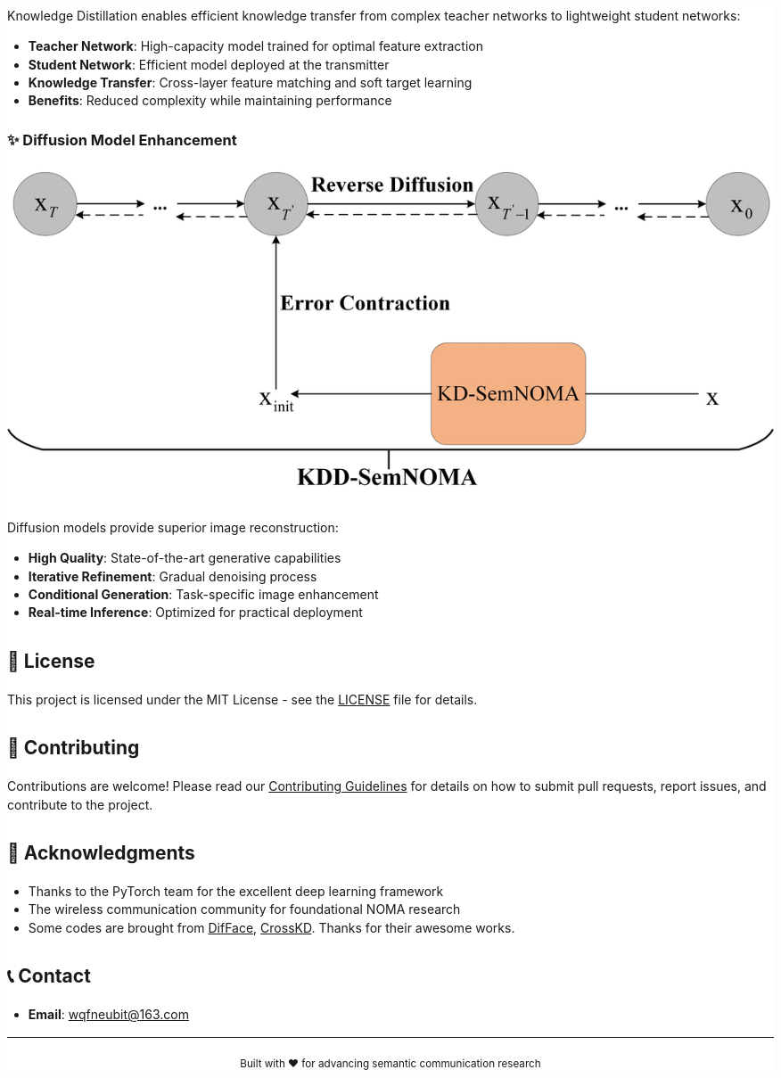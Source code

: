 Knowledge Distillation enables efficient knowledge transfer from complex teacher networks to lightweight student networks:

- **Teacher Network**: High-capacity model trained for optimal feature extraction
- **Student Network**: Efficient model deployed at the transmitter
- **Knowledge Transfer**: Cross-layer feature matching and soft target learning
- **Benefits**: Reduced complexity while maintaining performance

### ✨ Diffusion Model Enhancement

![KDD-SemNOMA Architecture](images/KDD-SemNOMA.jpg)

Diffusion models provide superior image reconstruction:

- **High Quality**: State-of-the-art generative capabilities
- **Iterative Refinement**: Gradual denoising process
- **Conditional Generation**: Task-specific image enhancement
- **Real-time Inference**: Optimized for practical deployment

## 📄 License

This project is licensed under the MIT License - see the [LICENSE](LICENSE) file for details.

## 🤝 Contributing

Contributions are welcome! Please read our [Contributing Guidelines](CONTRIBUTING.md) for details on how to submit pull requests, report issues, and contribute to the project.

## 🙏 Acknowledgments

- Thanks to the PyTorch team for the excellent deep learning framework
- The wireless communication community for foundational NOMA research
- Some codes are brought from [DifFace](https://github.com/zsyOAOA/DifFace/), [CrossKD](https://github.com/jbwang1997/CrossKD). Thanks for their awesome works.

## 📞 Contact

- **Email**: wqfneubit@163.com
---

<div align="center">
  <sub>Built with ❤️ for advancing semantic communication research</sub>

</div>
